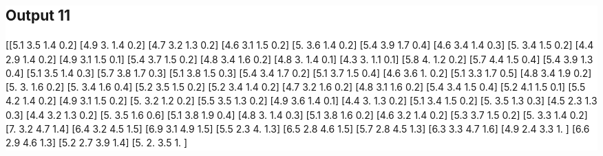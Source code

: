 ## Output 11
[[5.1 3.5 1.4 0.2]
 [4.9 3.  1.4 0.2]
 [4.7 3.2 1.3 0.2]
 [4.6 3.1 1.5 0.2]
 [5.  3.6 1.4 0.2]
 [5.4 3.9 1.7 0.4]
 [4.6 3.4 1.4 0.3]
 [5.  3.4 1.5 0.2]
 [4.4 2.9 1.4 0.2]
 [4.9 3.1 1.5 0.1]
 [5.4 3.7 1.5 0.2]
 [4.8 3.4 1.6 0.2]
 [4.8 3.  1.4 0.1]
 [4.3 3.  1.1 0.1]
 [5.8 4.  1.2 0.2]
 [5.7 4.4 1.5 0.4]
 [5.4 3.9 1.3 0.4]
 [5.1 3.5 1.4 0.3]
 [5.7 3.8 1.7 0.3]
 [5.1 3.8 1.5 0.3]
 [5.4 3.4 1.7 0.2]
 [5.1 3.7 1.5 0.4]
 [4.6 3.6 1.  0.2]
 [5.1 3.3 1.7 0.5]
 [4.8 3.4 1.9 0.2]
 [5.  3.  1.6 0.2]
 [5.  3.4 1.6 0.4]
 [5.2 3.5 1.5 0.2]
 [5.2 3.4 1.4 0.2]
 [4.7 3.2 1.6 0.2]
 [4.8 3.1 1.6 0.2]
 [5.4 3.4 1.5 0.4]
 [5.2 4.1 1.5 0.1]
 [5.5 4.2 1.4 0.2]
 [4.9 3.1 1.5 0.2]
 [5.  3.2 1.2 0.2]
 [5.5 3.5 1.3 0.2]
 [4.9 3.6 1.4 0.1]
 [4.4 3.  1.3 0.2]
 [5.1 3.4 1.5 0.2]
 [5.  3.5 1.3 0.3]
 [4.5 2.3 1.3 0.3]
 [4.4 3.2 1.3 0.2]
 [5.  3.5 1.6 0.6]
 [5.1 3.8 1.9 0.4]
 [4.8 3.  1.4 0.3]
 [5.1 3.8 1.6 0.2]
 [4.6 3.2 1.4 0.2]
 [5.3 3.7 1.5 0.2]
 [5.  3.3 1.4 0.2]
 [7.  3.2 4.7 1.4]
 [6.4 3.2 4.5 1.5]
 [6.9 3.1 4.9 1.5]
 [5.5 2.3 4.  1.3]
 [6.5 2.8 4.6 1.5]
 [5.7 2.8 4.5 1.3]
 [6.3 3.3 4.7 1.6]
 [4.9 2.4 3.3 1. ]
 [6.6 2.9 4.6 1.3]
 [5.2 2.7 3.9 1.4]
 [5.  2.  3.5 1. ]